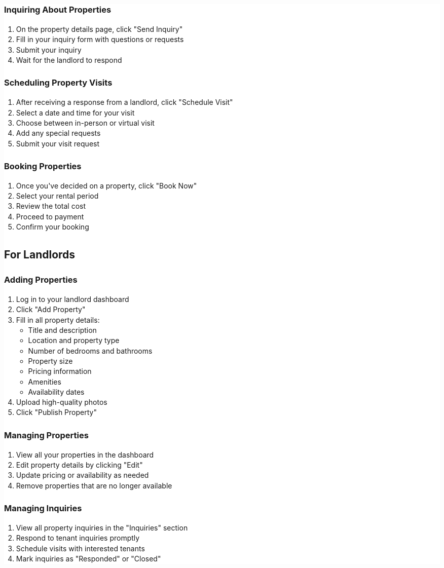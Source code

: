 ### Inquiring About Properties

1. On the property details page, click "Send Inquiry"
2. Fill in your inquiry form with questions or requests
3. Submit your inquiry
4. Wait for the landlord to respond

### Scheduling Property Visits

1. After receiving a response from a landlord, click "Schedule Visit"
2. Select a date and time for your visit
3. Choose between in-person or virtual visit
4. Add any special requests
5. Submit your visit request

### Booking Properties

1. Once you've decided on a property, click "Book Now"
2. Select your rental period
3. Review the total cost
4. Proceed to payment
5. Confirm your booking

## For Landlords

### Adding Properties

1. Log in to your landlord dashboard
2. Click "Add Property"
3. Fill in all property details:
   - Title and description
   - Location and property type
   - Number of bedrooms and bathrooms
   - Property size
   - Pricing information
   - Amenities
   - Availability dates
4. Upload high-quality photos
5. Click "Publish Property"

### Managing Properties

1. View all your properties in the dashboard
2. Edit property details by clicking "Edit"
3. Update pricing or availability as needed
4. Remove properties that are no longer available

### Managing Inquiries

1. View all property inquiries in the "Inquiries" section
2. Respond to tenant inquiries promptly
3. Schedule visits with interested tenants
4. Mark inquiries as "Responded" or "Closed"
